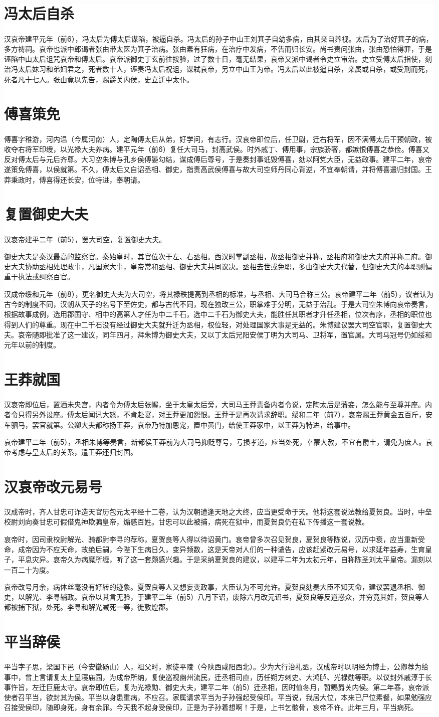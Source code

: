 # 冯太后自杀

汉哀帝建平元年（前6），冯太后为傅太后谋陷，被逼自杀。冯太后的孙子中山王刘箕子自幼多病，由其亲自养视。太后为了治好箕子的病，多方祷祠。哀帝也派中郎谒者张由带太医为箕子治病。张由素有狂病，在治疗中发病，不告而归长安。尚书责问张由，张由恐怕得罪，于是诬陷中山太后诅咒哀帝和傅太后。哀帝派御史丁玄前往按验，过了数十日，毫无结果，哀帝又派中谒者令史立审治。史立受傅太后指使，刻治冯太后妹习和弟妇君之，死者数十人，诬奏冯太后祝诅，谋弑哀帝，另立中山王为帝。冯太后以此被逼自杀，亲属或自杀，或受刑而死，死者凡十七人。张由竟以先告，赐爵关内侯，史立迁中太仆。

# 傅喜策免

傅喜字稚游，河内温（今属河南）人，定陶傅太后从弟，好学问，有志行。汉哀帝即位后，任卫尉，迁右将军，因不满傅太后干预朝政，被收夺右将军印绶，以光禄大夫养病。建平元年（前6）复任大司马，封高武侯。时外戚丁、傅用事，宗族骄奢，都嫉恨傅喜之恭俭。傅喜又反对傅太后与元后齐尊。大习空朱博与孔乡侯傅晏勾结，谋成傅后尊号，于是奏封事诋毁傅喜，劾以阿党大臣，无益政事。建平二年，哀帝遂策免傅喜，以侯就第。不久，傅太后又自诏丞相、御史，指责高武侯傅喜与故大司空师丹同心背逆，不宜奉朝请，并将傅喜遣归封国。王莽秉政时，傅喜得还长安，位特进，奉朝请。

# 复置御史大夫

汉哀帝建平二年（前5），罢大司空，复置御史大夫。

御史大夫是秦汉最高的监察官。秦始皇时，其官位次于左、右丞相。西汉时掌副丞相，故丞相御史并称，丞相府和御史大夫府并称二府。御史大夫协助丞相处理政事，凡国家大事，皇帝常和丞相、御史大夫共同议决。丞相去世或免职，多由御史大夫代替，但御史大夫的本职则偏重于执法或纠察百官。

汉成帝绥和元年（前8），更名御史大夫为大司空，将其禄秩提高到丞相的标准，与丞相、大司马合称三公。哀帝建平二年（前5），议者认为古今的制度不同，汉朝从天子的名号下至佐史，都与古代不同，现在独改三公，职掌难于分明，无益于治乱。于是大司空朱博向哀帝奏言，根据故事成例，选用郡国守、相中的高第人才任为中二千石，选中二千石为御史大夫，能胜任其职者才升任丞相，位次有序，丞相的职位也得到人们的尊重。现在中二千石没有经过御史大夫就升迁为丞相，权位轻，对处理国家大事是无益的。朱博建议罢大司空官职，复置御史大夫。哀帝随即批准了这一建议，同年四月，拜朱博为御史大夫，又以丁太后兄阳安侯丁明为大司马、卫将军，置官属。大司马冠号仍如绥和元年以前的制度。

# 王莽就国

汉哀帝即位后，置酒未央宫，内者令为傅太后张幄，坐于太皇太后旁，大司马王莽责备内者令说，定陶太后是藩妾，怎么能与至尊并座。内者令只得另外设座。傅太后闻讯大怒，不肯赴宴，对王莽更加怨恨。王莽于是再次请求辞职。绥和二年（前7），哀帝赐王莽黄金五百斤，安车驷马，罢官就第。公卿大夫都称扬王莽，哀帝乃特加恩宠，置中黄门，给使王莽家中，以王莽为特进，给事中。

哀帝建平二年（前5），丞相朱博等奏言，新都侯王莽前为大司马抑贬尊号，亏损孝道，应当处死，幸蒙大赦，不宜有爵土，请免为庶人。哀帝考虑与皇太后的关系，遣王莽还归封国。

# 汉哀帝改元易号

汉成帝时，齐人甘忠可诈造天官历包元太平经十二卷，认为汉朝遭逢天地之大终，应当更受命于天。他将这套说法教给夏贺良。当时，中垒校尉刘向奏甘忠可假借鬼神欺骗皇帝，煽惑百姓。甘忠可以此被捕，病死在狱中，而夏贺良仍在私下传播这一套说教。

哀帝时，因司隶校尉解光、骑都尉李寻的荐称，夏贺良等人得以待诏黄门。哀帝曾多次召见贺良，夏贺良等陈说，汉历中衰，应当重新受命，成帝因为不应天命，故绝后嗣，今陛下生病日久，变异频数，这是天帝对人们的一种谴告，应该赶紧改元易号，以求延年益寿，生育皇子，平息灾异。哀帝久为病魔所缠，听了这一套颇感兴趣。于是采纳夏贺良的建议，以建平二年为太初元年，自称陈圣刘太平皇帝。漏刻以一百二十为度。

哀帝改号月余，病体丝毫没有好转的迹象。夏贺良等人又想妄变政事，大臣认为不可允许。夏贺良劾奏大臣不知天命，建议罢退丞相、御史，以解光、李寻辅政。哀帝以其言无验，于建平二年（前5）八月下诏，废除六月改元诏书，夏贺良等反道惑众，并穷竟其奸，贺良等人都被捕下狱，处死。李寻和解光减死一等，徙敦煌郡。

# 平当辞侯

平当字子思，梁国下邑（今安徽砀山）人，祖父时，家徒平陵（今陕西咸阳西北）。少为大行治礼丞，汉成帝时以明经为博士，公卿荐为给事中，曾上言请复太上皇寝庙园，为成帝所纳，复使巡视幽州流民，迁丞相司直，历任朔方刺史、大鸿胪、光禄勋等职。以议封外戚淳于长事忤旨，左迁巨鹿太守。哀帝即位后，复为光禄勋、御史大夫，建平二年（前5）迁丞相，因时值冬月，暂赐爵关内侯。第二年春，哀帝派使者召平当，欲封其为侯。平当以身患重病，不应召。家属请求平当为子孙强起受侯印。平当说，我居大位，本来已尸位素餐，如果勉强应召接受侯印，随即身死，身有余罪。今天我不起身受侯印，正是为子孙着想啊！于是，上书乞骸骨，哀帝不许。此年三月，平当病死。
